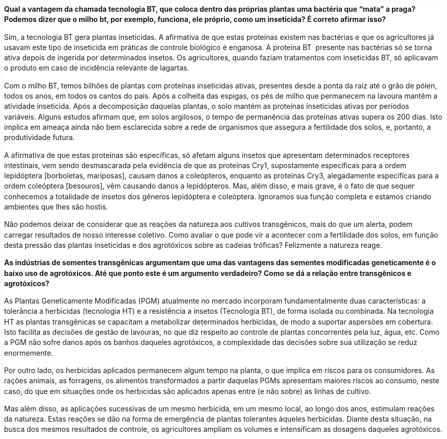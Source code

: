 
**Qual a vantagem da chamada tecnologia BT, que coloca dentro das próprias plantas uma bactéria que “mata” a praga? Podemos dizer que o milho bt, por exemplo, funciona, ele próprio, como um inseticida? É correto afirmar isso?**

Sim, a tecnologia BT gera plantas inseticidas. A afirmativa de que estas proteínas existem nas bactérias e que os agricultores já usavam este tipo de inseticida em práticas de controle biológico é enganosa. A proteína BT  presente nas bactérias só se torna ativa depois de ingerida por determinados insetos. Os agricultores, quando faziam tratamentos com inseticidas BT, só aplicavam o produto em caso de incidência relevante de lagartas.


Com o milho BT, temos bilhões de plantas com proteínas inseticidas ativas, presentes desde a ponta da raiz até o grão de pólen, todos os anos, em todos os cantos do país. Após a colheita das espigas, os pés de milho que permanecem na lavoura mantêm a atividade inseticida. Após a decomposição daquelas plantas, o solo mantém as proteínas inseticidas ativas por períodos variáveis. Alguns estudos afirmam que, em solos argilosos, o tempo de permanência das proteínas ativas supera os 200 dias. Isto implica em ameaça ainda não bem esclarecida sobre a rede de organismos que assegura a fertilidade dos solos, e, portanto, a produtividade futura.


A afirmativa de que estas proteínas são específicas, só afetam alguns insetos que apresentam determinados receptores intestinais, vem sendo desmascarada pela evidência de que as proteínas Cry1, supostamente específicas para a ordem lepidóptera [borboletas, mariposas], causam danos a coleópteros, enquanto as proteínas Cry3, alegadamente específicas para a ordem coleóptera [besouros], vêm causando danos a lepidópteros. Mas, além disso, e mais grave, é o fato de que sequer conhecemos a totalidade de insetos dos gêneros lepidóptera e coleóptera. Ignoramos sua função completa e estamos criando ambientes que lhes são hostis.


Não podemos deixar de considerar que as reações da natureza aos cultivos transgênicos, mais do que um alerta, podem carregar resultados de nosso interesse coletivo. Como avaliar o que pode vir a acontecer com a fertilidade dos solos, em função desta pressão das plantas inseticidas e dos agrotóxicos sobre as cadeias tróficas? Felizmente a natureza reage. 


**As indústrias de sementes transgênicas argumentam que uma das vantagens das sementes modificadas geneticamente é o baixo uso de agrotóxicos. Até que ponto este é um argumento verdadeiro? Como se dá a relação entre transgênicos e agrotóxicos?**

As Plantas Geneticamente Modificadas (PGM) atualmente no mercado incorporam fundamentalmente duas características: a tolerância a herbicidas (tecnologia HT) e a resistência a insetos (Tecnologia BT), de forma isolada ou combinada. Na tecnologia HT as plantas transgênicas se capacitam a metabolizar determinados herbicidas, de modo a suportar aspersões em cobertura. Isto facilita as decisões de gestão de lavouras, no que diz respeito ao controle de plantas concorrentes pela luz, água, etc. Como a PGM não sofre danos após os banhos daqueles agrotóxicos, a complexidade das decisões sobre sua utilização se reduz enormemente.


Por outro lado, os herbicidas aplicados permanecem algum tempo na planta, o que implica em riscos para os consumidores. As rações animais, as forragens, os alimentos transformados a partir daquelas PGMs apresentam maiores riscos ao consumo, neste caso, do que em situações onde os herbicidas são aplicados apenas entre (e não sobre) as linhas de cultivo.


Mas além disso, as aplicações sucessivas de um mesmo herbicida, em um mesmo local, ao longo dos anos, estimulam reações da natureza. Estas reações se dão na forma de emergência de plantas tolerantes àqueles herbicidas. Diante desta situação, na busca dos mesmos resultados de controle, os agricultores ampliam os volumes e intensificam as dosagens daqueles agrotóxicos.
